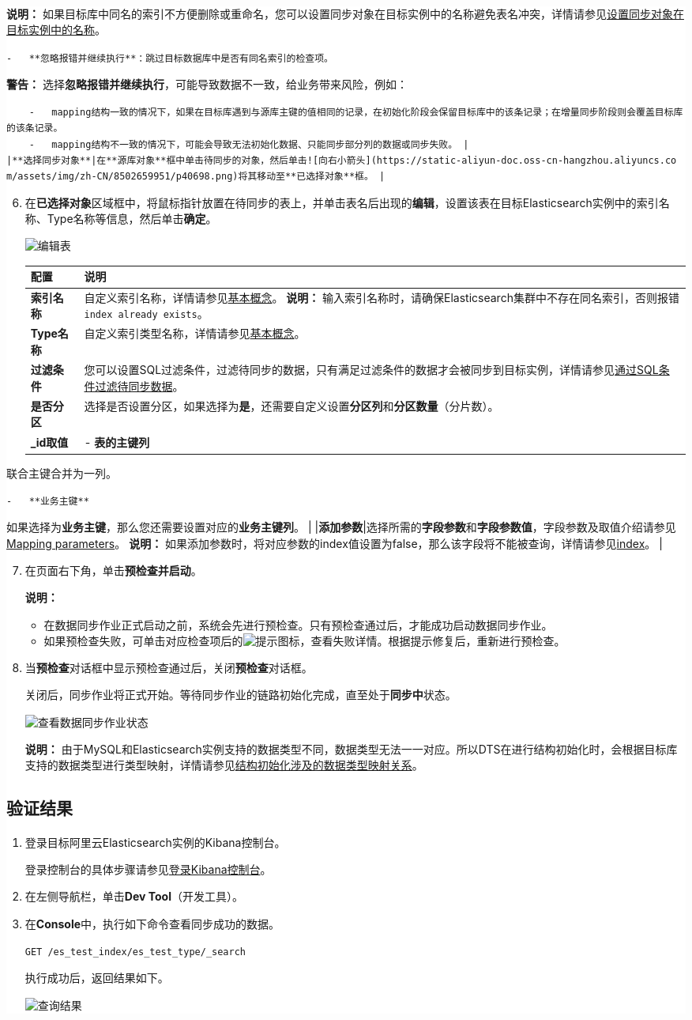 **说明：** 如果目标库中同名的索引不方便删除或重命名，您可以设置同步对象在目标实例中的名称避免表名冲突，详情请参见[设置同步对象在目标实例中的名称](/cn.zh-CN/数据同步/同步作业管理/设置同步对象在目标实例中的名称.md)。

    -   **忽略报错并继续执行**：跳过目标数据库中是否有同名索引的检查项。

**警告：** 选择**忽略报错并继续执行**，可能导致数据不一致，给业务带来风险，例如：

        -   mapping结构一致的情况下，如果在目标库遇到与源库主键的值相同的记录，在初始化阶段会保留目标库中的该条记录；在增量同步阶段则会覆盖目标库的该条记录。
        -   mapping结构不一致的情况下，可能会导致无法初始化数据、只能同步部分列的数据或同步失败。 |
    |**选择同步对象**|在**源库对象**框中单击待同步的对象，然后单击![向右小箭头](https://static-aliyun-doc.oss-cn-hangzhou.aliyuncs.com/assets/img/zh-CN/8502659951/p40698.png)将其移动至**已选择对象**框。 |

6.  在**已选择对象**区域框中，将鼠标指针放置在待同步的表上，并单击表名后出现的**编辑**，设置该表在目标Elasticsearch实例中的索引名称、Type名称等信息，然后单击**确定**。

    ![编辑表](https://static-aliyun-doc.oss-cn-hangzhou.aliyuncs.com/assets/img/zh-CN/1502659951/p69833.png)

    |配置|说明|
    |--|--|
    |**索引名称**|自定义索引名称，详情请参见[基本概念](/cn.zh-CN/产品简介/基本概念.md)。 **说明：** 输入索引名称时，请确保Elasticsearch集群中不存在同名索引，否则报错`index already exists`。 |
    |**Type名称**|自定义索引类型名称，详情请参见[基本概念](/cn.zh-CN/产品简介/基本概念.md)。|
    |**过滤条件**|您可以设置SQL过滤条件，过滤待同步的数据，只有满足过滤条件的数据才会被同步到目标实例，详情请参见[通过SQL条件过滤待同步数据](/cn.zh-CN/数据同步/同步作业管理/通过SQL条件过滤待同步数据.md)。|
    |**是否分区**|选择是否设置分区，如果选择为**是**，还需要自定义设置**分区列**和**分区数量**（分片数）。|
    |**\_id取值**|    -   **表的主键列**

联合主键合并为一列。

    -   **业务主键**

如果选择为**业务主键**，那么您还需要设置对应的**业务主键列**。 |
    |**添加参数**|选择所需的**字段参数**和**字段参数值**，字段参数及取值介绍请参见[Mapping parameters](https://www.elastic.co/guide/en/elasticsearch/reference/current/mapping-params.html)。 **说明：** 如果添加参数时，将对应参数的index值设置为false，那么该字段将不能被查询，详情请参见[index](https://www.elastic.co/guide/en/elasticsearch/reference/current/mapping-index.html#mapping-index)。 |

7.  在页面右下角，单击**预检查并启动**。

    **说明：**

    -   在数据同步作业正式启动之前，系统会先进行预检查。只有预检查通过后，才能成功启动数据同步作业。
    -   如果预检查失败，可单击对应检查项后的![提示](https://static-aliyun-doc.oss-cn-hangzhou.aliyuncs.com/assets/img/zh-CN/8502659951/p47468.png)图标，查看失败详情。根据提示修复后，重新进行预检查。
8.  当**预检查**对话框中显示预检查通过后，关闭**预检查**对话框。

    关闭后，同步作业将正式开始。等待同步作业的链路初始化完成，直至处于**同步中**状态。

    ![查看数据同步作业状态](https://static-aliyun-doc.oss-cn-hangzhou.aliyuncs.com/assets/img/zh-CN/1502659951/p69872.png)

    **说明：** 由于MySQL和Elasticsearch实例支持的数据类型不同，数据类型无法一一对应。所以DTS在进行结构初始化时，会根据目标库支持的数据类型进行类型映射，详情请参见[结构初始化涉及的数据类型映射关系](/cn.zh-CN/数据同步/结构初始化涉及的数据类型映射关系.md)。


## 验证结果

1.  登录目标阿里云Elasticsearch实例的Kibana控制台。

    登录控制台的具体步骤请参见[登录Kibana控制台](/cn.zh-CN/ES实例/可视化控制/Kibana/登录Kibana控制台.md)。

2.  在左侧导航栏，单击**Dev Tool**（开发工具）。

3.  在**Console**中，执行如下命令查看同步成功的数据。

    ```
    GET /es_test_index/es_test_type/_search
    ```

    执行成功后，返回结果如下。

    ![查询结果](https://static-aliyun-doc.oss-cn-hangzhou.aliyuncs.com/assets/img/zh-CN/1502659951/p69870.png)


